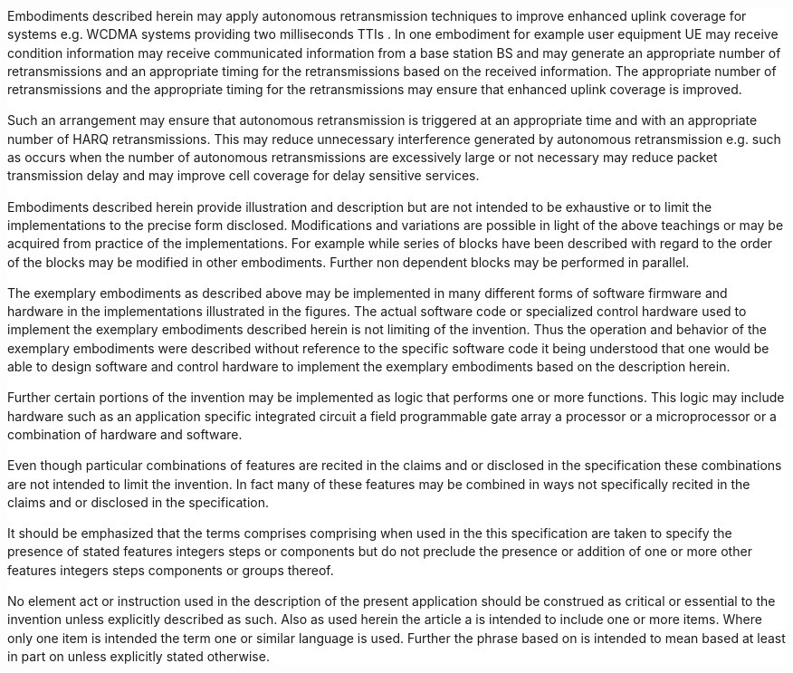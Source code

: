Embodiments described herein may apply autonomous retransmission techniques to improve enhanced uplink coverage for systems e.g. WCDMA systems providing two milliseconds TTIs . In one embodiment for example user equipment UE may receive condition information may receive communicated information from a base station BS and may generate an appropriate number of retransmissions and an appropriate timing for the retransmissions based on the received information. The appropriate number of retransmissions and the appropriate timing for the retransmissions may ensure that enhanced uplink coverage is improved.

Such an arrangement may ensure that autonomous retransmission is triggered at an appropriate time and with an appropriate number of HARQ retransmissions. This may reduce unnecessary interference generated by autonomous retransmission e.g. such as occurs when the number of autonomous retransmissions are excessively large or not necessary may reduce packet transmission delay and may improve cell coverage for delay sensitive services.

Embodiments described herein provide illustration and description but are not intended to be exhaustive or to limit the implementations to the precise form disclosed. Modifications and variations are possible in light of the above teachings or may be acquired from practice of the implementations. For example while series of blocks have been described with regard to the order of the blocks may be modified in other embodiments. Further non dependent blocks may be performed in parallel.

The exemplary embodiments as described above may be implemented in many different forms of software firmware and hardware in the implementations illustrated in the figures. The actual software code or specialized control hardware used to implement the exemplary embodiments described herein is not limiting of the invention. Thus the operation and behavior of the exemplary embodiments were described without reference to the specific software code it being understood that one would be able to design software and control hardware to implement the exemplary embodiments based on the description herein.

Further certain portions of the invention may be implemented as logic that performs one or more functions. This logic may include hardware such as an application specific integrated circuit a field programmable gate array a processor or a microprocessor or a combination of hardware and software.

Even though particular combinations of features are recited in the claims and or disclosed in the specification these combinations are not intended to limit the invention. In fact many of these features may be combined in ways not specifically recited in the claims and or disclosed in the specification.

It should be emphasized that the terms comprises comprising when used in the this specification are taken to specify the presence of stated features integers steps or components but do not preclude the presence or addition of one or more other features integers steps components or groups thereof.

No element act or instruction used in the description of the present application should be construed as critical or essential to the invention unless explicitly described as such. Also as used herein the article a is intended to include one or more items. Where only one item is intended the term one or similar language is used. Further the phrase based on is intended to mean based at least in part on unless explicitly stated otherwise.

